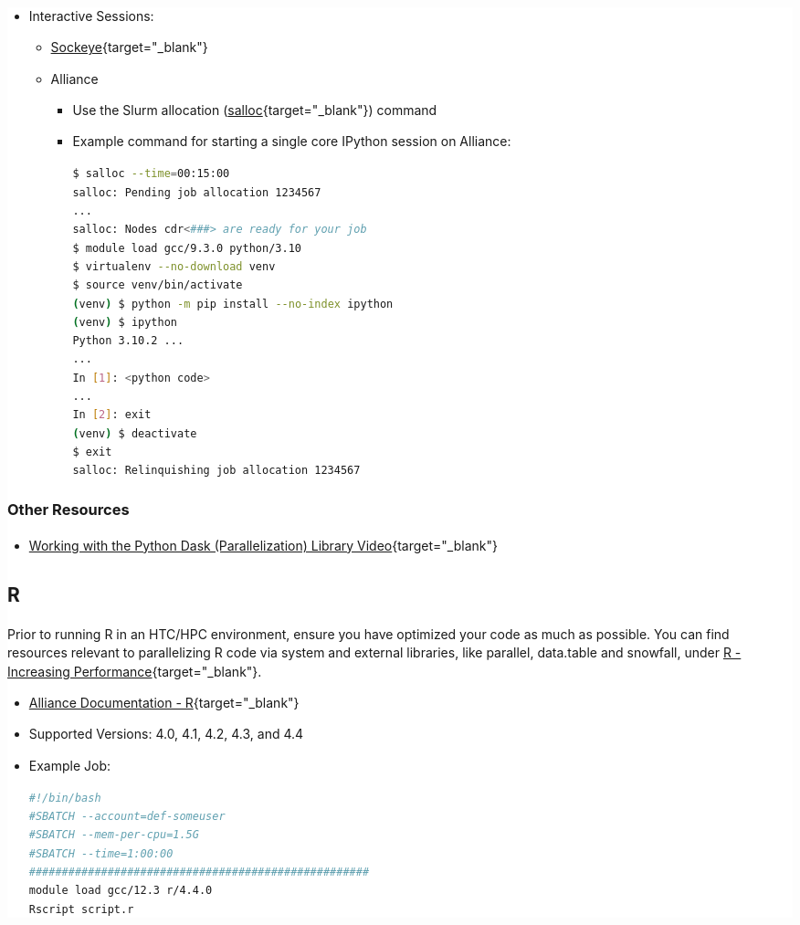 - Interactive Sessions:

  - [Sockeye](https://confluence.it.ubc.ca/display/UARC/Running+Jobs#RunningJobs-Interactive){target="\_blank"}

  - Alliance

    - Use the Slurm allocation
      ([salloc](https://docs.alliancecan.ca/wiki/Running_jobs){target="\_blank"})
      command

    - Example command for starting a single core IPython session on Alliance:

      ```bash
      $ salloc --time=00:15:00
      salloc: Pending job allocation 1234567
      ...
      salloc: Nodes cdr<###> are ready for your job
      $ module load gcc/9.3.0 python/3.10
      $ virtualenv --no-download venv
      $ source venv/bin/activate
      (venv) $ python -m pip install --no-index ipython
      (venv) $ ipython
      Python 3.10.2 ...
      ...
      In [1]: <python code>
      ...
      In [2]: exit
      (venv) $ deactivate
      $ exit
      salloc: Relinquishing job allocation 1234567
      ```

### Other Resources

- [Working with the Python Dask (Parallelization) Library Video](https://youtu.be/uGy5gT2vLdI){target="\_blank"}

## R

Prior to running R in an HTC/HPC environment, ensure you have optimized your
code as much as possible. You can find resources relevant to parallelizing R
code via system and external libraries, like parallel, data.table and snowfall,
under
[R - Increasing Performance](https://ubc-geography.github.io/computing-resources/r/#increasing-performance){target="\_blank"}.

- [Alliance Documentation - R](https://docs.alliancecan.ca/wiki/R){target="\_blank"}

- Supported Versions: 4.0, 4.1, 4.2, 4.3, and 4.4

- Example Job:

  ```bash
  #!/bin/bash
  #SBATCH --account=def-someuser
  #SBATCH --mem-per-cpu=1.5G
  #SBATCH --time=1:00:00
  ####################################################
  module load gcc/12.3 r/4.4.0
  Rscript script.r
  ```
